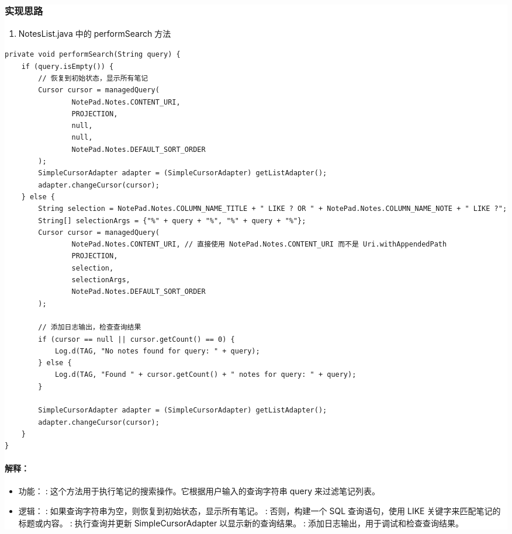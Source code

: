 ### 实现思路

1. NotesList.java 中的 performSearch 方法

```
private void performSearch(String query) {
    if (query.isEmpty()) {
        // 恢复到初始状态，显示所有笔记
        Cursor cursor = managedQuery(
                NotePad.Notes.CONTENT_URI,
                PROJECTION,
                null,
                null,
                NotePad.Notes.DEFAULT_SORT_ORDER
        );
        SimpleCursorAdapter adapter = (SimpleCursorAdapter) getListAdapter();
        adapter.changeCursor(cursor);
    } else {
        String selection = NotePad.Notes.COLUMN_NAME_TITLE + " LIKE ? OR " + NotePad.Notes.COLUMN_NAME_NOTE + " LIKE ?";
        String[] selectionArgs = {"%" + query + "%", "%" + query + "%"};
        Cursor cursor = managedQuery(
                NotePad.Notes.CONTENT_URI, // 直接使用 NotePad.Notes.CONTENT_URI 而不是 Uri.withAppendedPath
                PROJECTION,
                selection,
                selectionArgs,
                NotePad.Notes.DEFAULT_SORT_ORDER
        );

        // 添加日志输出，检查查询结果
        if (cursor == null || cursor.getCount() == 0) {
            Log.d(TAG, "No notes found for query: " + query);
        } else {
            Log.d(TAG, "Found " + cursor.getCount() + " notes for query: " + query);
        }

        SimpleCursorAdapter adapter = (SimpleCursorAdapter) getListAdapter();
        adapter.changeCursor(cursor);
    }
}
```

#### 解释：

- 功能：
  : 这个方法用于执行笔记的搜索操作。它根据用户输入的查询字符串 query 来过滤笔记列表。

- 逻辑：
  : 如果查询字符串为空，则恢复到初始状态，显示所有笔记。
  : 否则，构建一个 SQL 查询语句，使用 LIKE 关键字来匹配笔记的标题或内容。
  : 执行查询并更新 SimpleCursorAdapter 以显示新的查询结果。
  : 添加日志输出，用于调试和检查查询结果。
